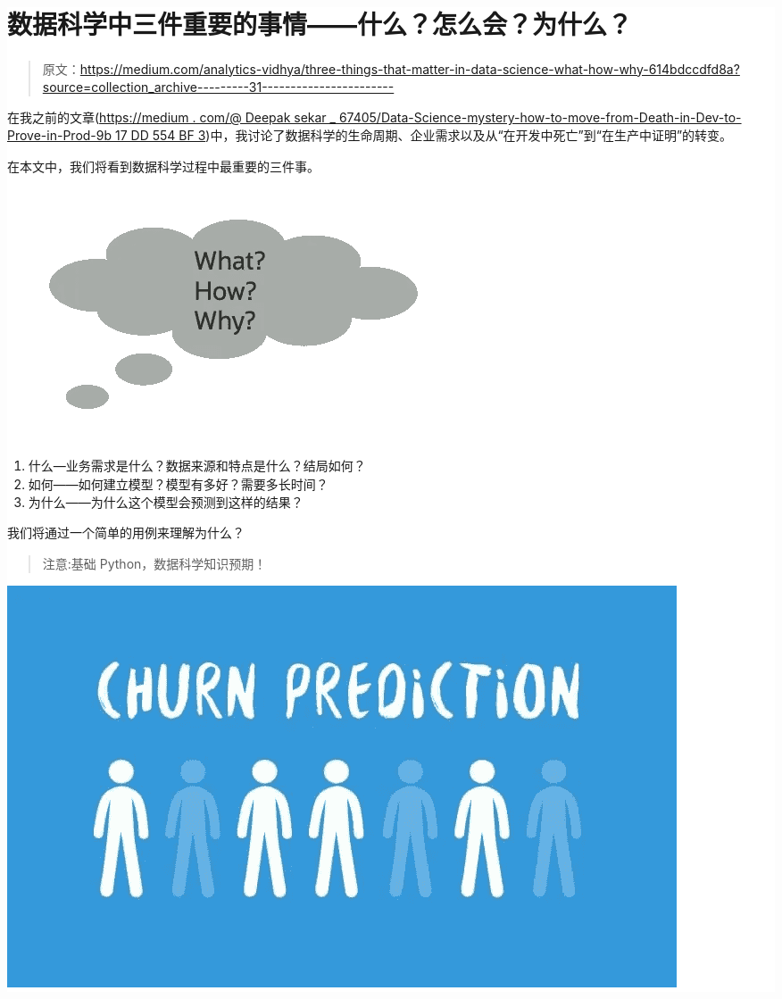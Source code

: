 # 数据科学中三件重要的事情——什么？怎么会？为什么？

> 原文：<https://medium.com/analytics-vidhya/three-things-that-matter-in-data-science-what-how-why-614bdccdfd8a?source=collection_archive---------31----------------------->

在我之前的文章([https://medium . com/@ Deepak sekar _ 67405/Data-Science-mystery-how-to-move-from-Death-in-Dev-to-Prove-in-Prod-9b 17 DD 554 BF 3](/@deepaksekar_67405/data-science-mystery-how-to-move-from-death-in-dev-to-prove-in-prod-9b17dd554bf3))中，我讨论了数据科学的生命周期、企业需求以及从“在开发中死亡”到“在生产中证明”的转变。

在本文中，我们将看到数据科学过程中最重要的三件事。

![](img/34051b682e9685e68436d6a7c85f38b0.png)

1.  什么—业务需求是什么？数据来源和特点是什么？结局如何？
2.  如何——如何建立模型？模型有多好？需要多长时间？
3.  为什么——为什么这个模型会预测到这样的结果？

我们将通过一个简单的用例来理解为什么？

> 注意:基础 Python，数据科学知识预期！

![](img/ff0d767916072f0f793712161de885fe.png)
